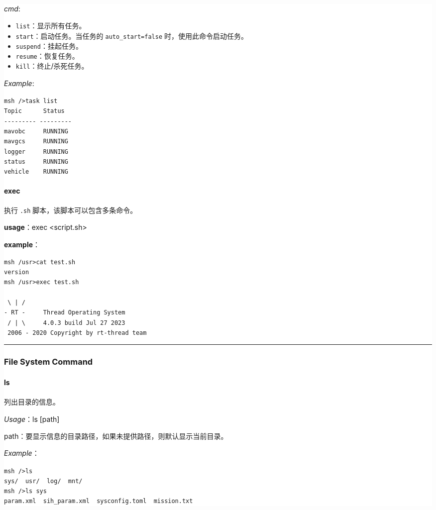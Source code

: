 *cmd*:

- `list`：显示所有任务。
- `start`：启动任务。当任务的 `auto_start=false` 时，使用此命令启动任务。
- `suspend`：挂起任务。
- `resume`：恢复任务。
- `kill`：终止/杀死任务。

*Example*:

```
msh />task list
Topic      Status
--------- ---------
mavobc     RUNNING
mavgcs     RUNNING
logger     RUNNING
status     RUNNING
vehicle    RUNNING
```

#### exec

执行 `.sh` 脚本，该脚本可以包含多条命令。

**usage**：exec <script.sh>

**example**：

```
msh /usr>cat test.sh
version
msh /usr>exec test.sh

 \ | /
- RT -     Thread Operating System
 / | \     4.0.3 build Jul 27 2023
 2006 - 2020 Copyright by rt-thread team
```

--------------------------

### File System Command

#### ls

列出目录的信息。

*Usage*：ls [path]

path：要显示信息的目录路径，如果未提供路径，则默认显示当前目录。

*Example*：

```
msh />ls
sys/  usr/  log/  mnt/
msh />ls sys
param.xml  sih_param.xml  sysconfig.toml  mission.txt
```
